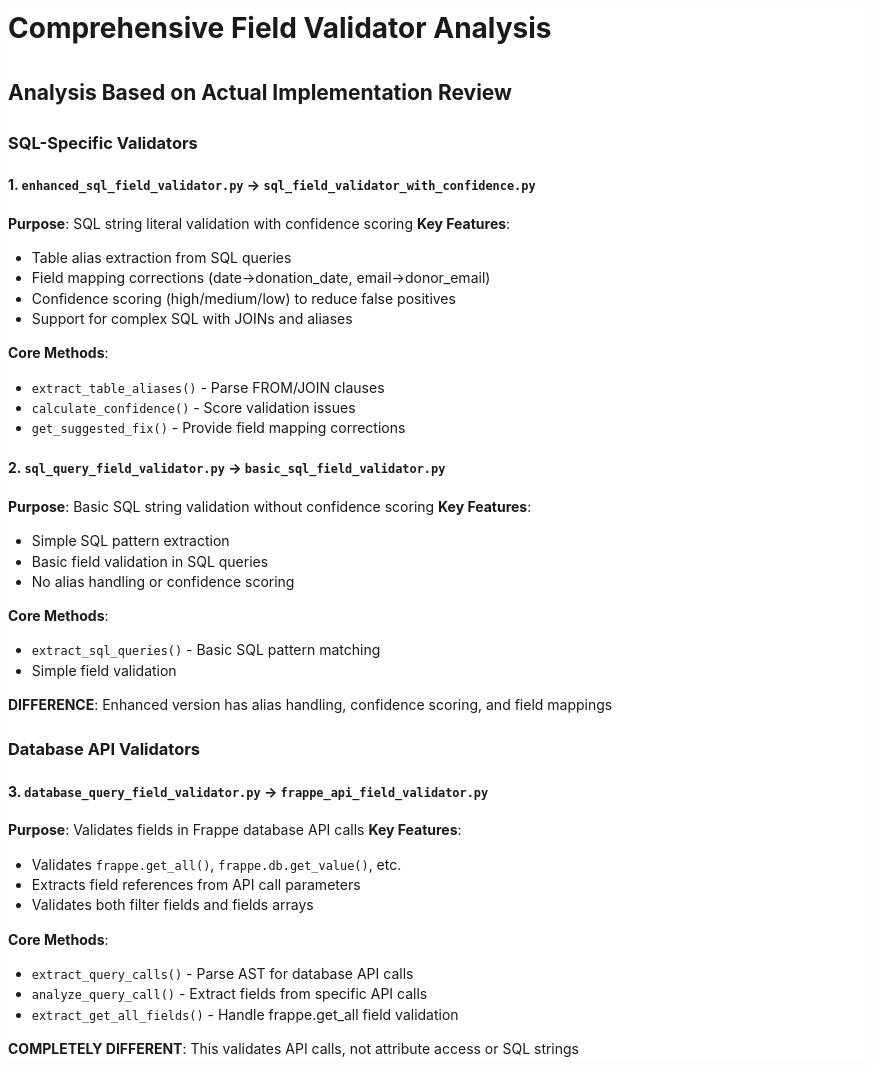 # Comprehensive Field Validator Analysis

## Analysis Based on Actual Implementation Review

### SQL-Specific Validators

#### 1. `enhanced_sql_field_validator.py` → **`sql_field_validator_with_confidence.py`**
**Purpose**: SQL string literal validation with confidence scoring
**Key Features**:
- Table alias extraction from SQL queries
- Field mapping corrections (date→donation_date, email→donor_email)
- Confidence scoring (high/medium/low) to reduce false positives
- Support for complex SQL with JOINs and aliases

**Core Methods**:
- `extract_table_aliases()` - Parse FROM/JOIN clauses
- `calculate_confidence()` - Score validation issues
- `get_suggested_fix()` - Provide field mapping corrections

#### 2. `sql_query_field_validator.py` → **`basic_sql_field_validator.py`**  
**Purpose**: Basic SQL string validation without confidence scoring
**Key Features**:
- Simple SQL pattern extraction
- Basic field validation in SQL queries
- No alias handling or confidence scoring

**Core Methods**:
- `extract_sql_queries()` - Basic SQL pattern matching
- Simple field validation

**DIFFERENCE**: Enhanced version has alias handling, confidence scoring, and field mappings

### Database API Validators

#### 3. `database_query_field_validator.py` → **`frappe_api_field_validator.py`**
**Purpose**: Validates fields in Frappe database API calls
**Key Features**:
- Validates `frappe.get_all()`, `frappe.db.get_value()`, etc.
- Extracts field references from API call parameters
- Validates both filter fields and fields arrays

**Core Methods**:
- `extract_query_calls()` - Parse AST for database API calls
- `analyze_query_call()` - Extract fields from specific API calls
- `extract_get_all_fields()` - Handle frappe.get_all field validation

**COMPLETELY DIFFERENT**: This validates API calls, not attribute access or SQL strings

